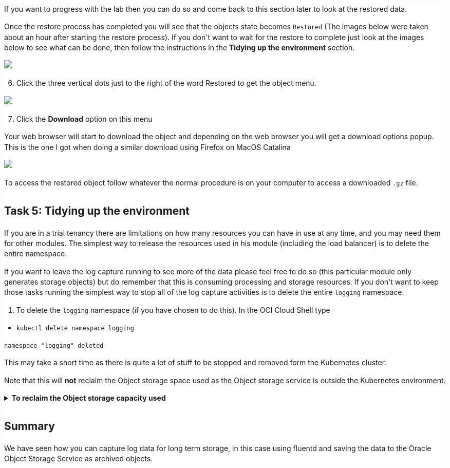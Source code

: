 If you want to progress with the lab then you can do so and come back to this section later to look at the restored data.

Once the restore process has completed you will see that the objects state becomes `Restored` (The images below were taken about an hour after starting the restore process). If you don't want to wait for the restore to complete just look at the images below to see what can be done, then follow the instructions in the **Tidying up the environment** section.

  ![](images/Object-storage-restored-object.png)

  6. Click the three vertical dots just to the right of the word Restored to get the object menu.

  ![](images/Object-storage-restored-object-menu.png)

  7. Click the **Download** option on this menu

Your web browser will start to download the object and depending on the web browser you will get a download options popup. This is the one I got when doing a similar download using Firefox on MacOS Catalina

  ![](images/Object-storage-restored-object-download-options.png)

To access the restored object follow whatever the normal procedure is on your computer to access a downloaded `.gz` file.

## Task 5: Tidying up the environment


If you are in a trial tenancy there are limitations on how many resources you can have in use at any time, and you may need them for other modules. The simplest way to release the resources used in his module (including the load balancer) is to delete the entire namespace.

If you want to leave the log capture running to see more of the data please feel free to do so (this particular module only generates storage objects) but do remember that this is consuming processing and storage resources. If you don't want to keep those tasks running the simplest way to stop all of the log capture activities is to delete the entire `logging` namespace. 

  1. To delete the `logging` namespace (if you have chosen to do this). In the OCI Cloud Shell type 
  
  - `kubectl delete namespace logging`
  
  ```
namespace "logging" deleted
```

This may take a short time as there is quite a lot of stuff to be stopped and removed form the Kubernetes cluster.

Note that this will **not** reclaim the Object storage space used as the Object storage service is outside the Kubernetes environment. 

<details><summary><b>To reclaim the Object storage capacity used</b></summary></details>

## Summary

We have seen how you can capture log data for long term storage, in this case using fluentd and saving the data to the Oracle Object Storage Service as archived objects. 
